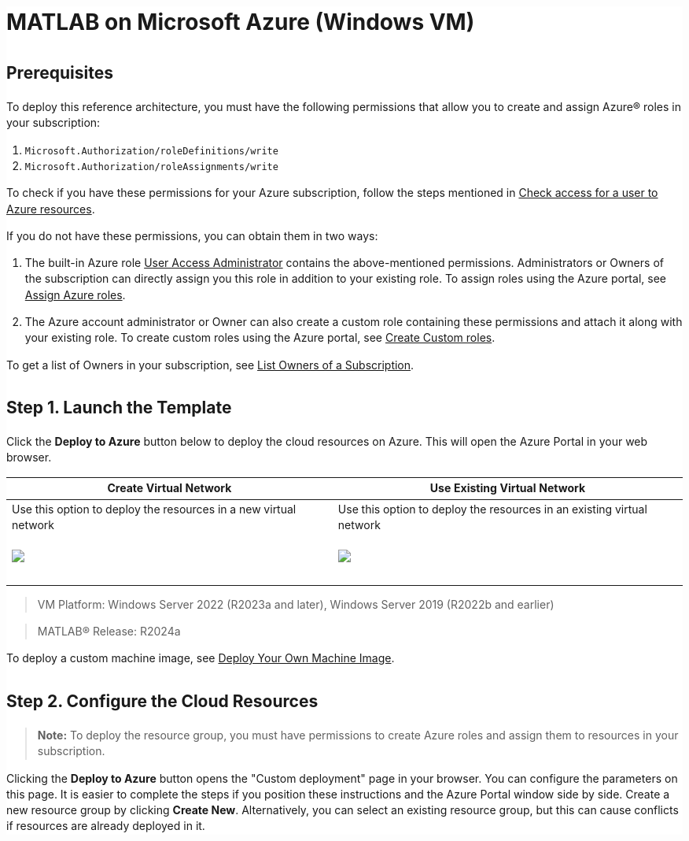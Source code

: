 # MATLAB on Microsoft Azure (Windows VM)


## Prerequisites

To deploy this reference architecture, you must have the following permissions that allow you to create and assign Azure&reg; roles in your subscription:

1. `Microsoft.Authorization/roleDefinitions/write`
2. `Microsoft.Authorization/roleAssignments/write`

To check if you have these permissions for your Azure subscription, follow the steps mentioned in [Check access for a user to Azure resources](https://learn.microsoft.com/en-us/azure/role-based-access-control/check-access).

If you do not have these permissions, you can obtain them in two ways:

1. The built-in Azure role [User Access Administrator](https://learn.microsoft.com/en-us/azure/role-based-access-control/built-in-roles#user-access-administrator) contains the above-mentioned permissions. Administrators or Owners of the subscription can directly assign you this role in addition to your existing role. To assign roles using the Azure portal, see [Assign Azure roles](https://learn.microsoft.com/en-us/azure/role-based-access-control/role-assignments-portal).

2. The Azure account administrator or Owner can also create a custom role containing these permissions and attach it along with your existing role. To create custom roles using the Azure portal, see [Create Custom roles](https://learn.microsoft.com/en-us/azure/role-based-access-control/custom-roles-portal).

To get a list of Owners in your subscription, see [List Owners of a Subscription](https://learn.microsoft.com/en-us/azure/role-based-access-control/role-assignments-list-portal#list-owners-of-a-subscription).

## Step 1. Launch the Template

Click the **Deploy to Azure** button below to deploy the cloud resources on Azure. This will open the Azure Portal in your web browser.

| Create Virtual Network | Use Existing Virtual Network |
| --- | --- |
| Use this option to deploy the resources in a new virtual network<br><br><a href="https://portal.azure.com/#create/Microsoft.Template/uri/https%3A%2F%2Fraw.githubusercontent.com%2Fmathworks-ref-arch%2Fmatlab-on-azure-win%2Fmaster%2Freleases%2FR2024a%2Fazuredeploy-R2024a.json" target="_blank"><img src="https://aka.ms/deploytoazurebutton"/></a></br></br> | Use this option to deploy the resources in an existing virtual network <br><br><a href="https://portal.azure.com/#create/Microsoft.Template/uri/https%3A%2F%2Fraw.githubusercontent.com%2Fmathworks-ref-arch%2Fmatlab-on-azure-win%2Fmaster%2Freleases%2FR2024a%2Fazuredeploy-existing-vnet-R2024a.json" target="_blank"><img src="https://aka.ms/deploytoazurebutton"/></a></br></br> |

> VM Platform: Windows Server 2022 (R2023a and later), Windows Server 2019 (R2022b and earlier)

> MATLAB&reg; Release: R2024a

To deploy a custom machine image, see [Deploy Your Own Machine Image](#deploy-your-own-machine-image).

## Step 2. Configure the Cloud Resources

> **Note:** To deploy the resource group, you must have permissions to create Azure roles and assign them to resources in your subscription.

Clicking the **Deploy to Azure** button opens the "Custom deployment" page in your browser. You can configure the parameters on this page. It is easier to complete the steps if you position these instructions and the Azure Portal window side by side. Create a new resource group by clicking **Create New**. Alternatively, you can select an existing resource group, but this can cause conflicts if resources are already deployed in it.
